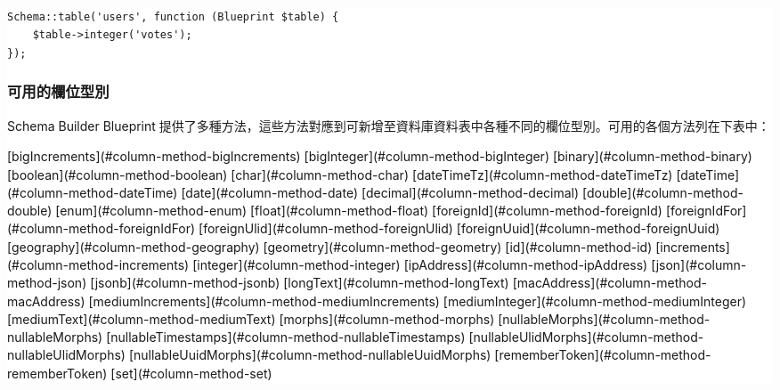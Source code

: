     Schema::table('users', function (Blueprint $table) {
        $table->integer('votes');
    });
<a name="available-column-types"></a>

### 可用的欄位型別

Schema Builder Blueprint 提供了多種方法，這些方法對應到可新增至資料庫資料表中各種不同的欄位型別。可用的各個方法列在下表中：

<style>
    .collection-method-list > p {
        columns: 10.8em 3; -moz-columns: 10.8em 3; -webkit-columns: 10.8em 3;
    }

    .collection-method-list a {
        display: block;
        overflow: hidden;
        text-overflow: ellipsis;
        white-space: nowrap;
    }

    .collection-method code {
        font-size: 14px;
    }

    .collection-method:not(.first-collection-method) {
        margin-top: 50px;
    }
</style>
<div class="collection-method-list" markdown="1">
[bigIncrements](#column-method-bigIncrements)
[bigInteger](#column-method-bigInteger)
[binary](#column-method-binary)
[boolean](#column-method-boolean)
[char](#column-method-char)
[dateTimeTz](#column-method-dateTimeTz)
[dateTime](#column-method-dateTime)
[date](#column-method-date)
[decimal](#column-method-decimal)
[double](#column-method-double)
[enum](#column-method-enum)
[float](#column-method-float)
[foreignId](#column-method-foreignId)
[foreignIdFor](#column-method-foreignIdFor)
[foreignUlid](#column-method-foreignUlid)
[foreignUuid](#column-method-foreignUuid)
[geography](#column-method-geography)
[geometry](#column-method-geometry)
[id](#column-method-id)
[increments](#column-method-increments)
[integer](#column-method-integer)
[ipAddress](#column-method-ipAddress)
[json](#column-method-json)
[jsonb](#column-method-jsonb)
[longText](#column-method-longText)
[macAddress](#column-method-macAddress)
[mediumIncrements](#column-method-mediumIncrements)
[mediumInteger](#column-method-mediumInteger)
[mediumText](#column-method-mediumText)
[morphs](#column-method-morphs)
[nullableMorphs](#column-method-nullableMorphs)
[nullableTimestamps](#column-method-nullableTimestamps)
[nullableUlidMorphs](#column-method-nullableUlidMorphs)
[nullableUuidMorphs](#column-method-nullableUuidMorphs)
[rememberToken](#column-method-rememberToken)
[set](#column-method-set)